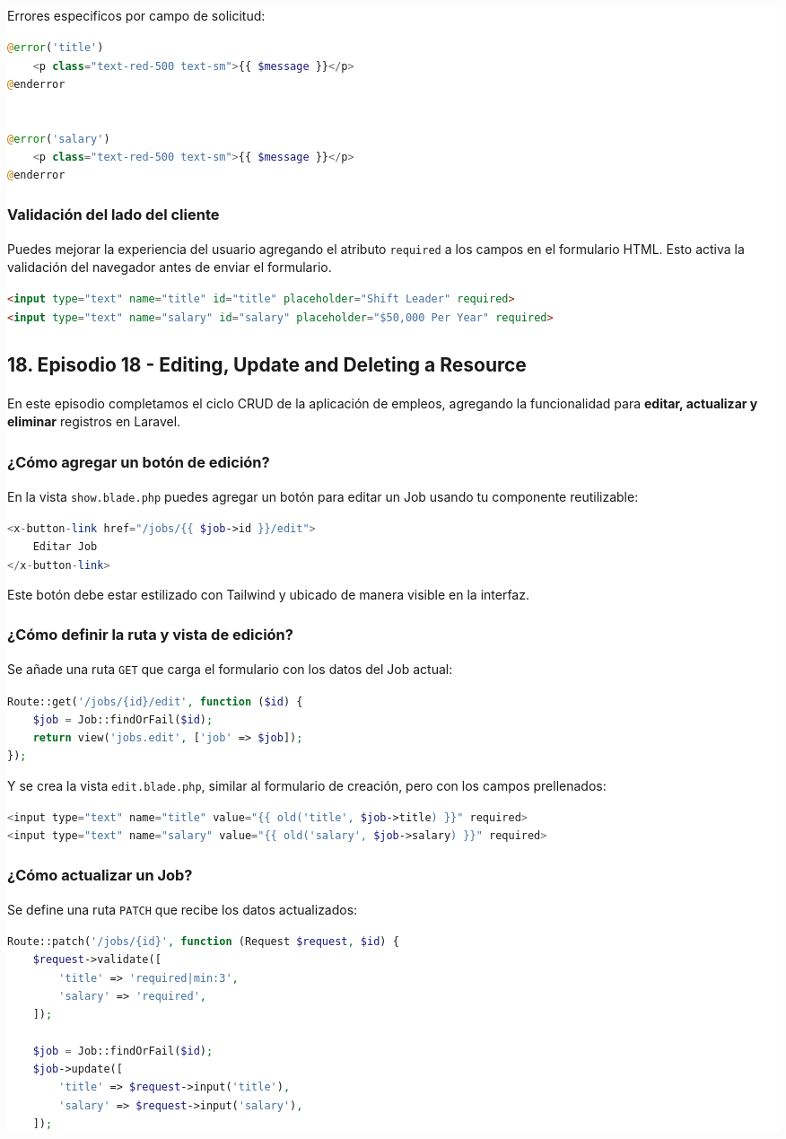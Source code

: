 Errores especificos por campo de solicitud:
```php
@error('title')
    <p class="text-red-500 text-sm">{{ $message }}</p>
@enderror


@error('salary')
    <p class="text-red-500 text-sm">{{ $message }}</p>
@enderror
```

### Validación del lado del cliente
Puedes mejorar la experiencia del usuario agregando el atributo `required` a los campos en el formulario HTML. Esto activa la validación del navegador antes de enviar el formulario.
```html
<input type="text" name="title" id="title" placeholder="Shift Leader" required>
<input type="text" name="salary" id="salary" placeholder="$50,000 Per Year" required>
```

## 18. Episodio 18 - Editing, Update and Deleting a Resource
En este episodio completamos el ciclo CRUD de la aplicación de empleos, agregando la funcionalidad para **editar, actualizar y eliminar** registros en Laravel.

### ¿Cómo agregar un botón de edición?
En la vista `show.blade.php` puedes agregar un botón para editar un Job usando tu componente reutilizable:

```php
<x-button-link href="/jobs/{{ $job->id }}/edit">
    Editar Job
</x-button-link>
```
Este botón debe estar estilizado con Tailwind y ubicado de manera visible en la interfaz.

### ¿Cómo definir la ruta y vista de edición?
Se añade una ruta `GET` que carga el formulario con los datos del Job actual:
```php
Route::get('/jobs/{id}/edit', function ($id) {
    $job = Job::findOrFail($id);
    return view('jobs.edit', ['job' => $job]);
});
```
Y se crea la vista `edit.blade.php`, similar al formulario de creación, pero con los campos prellenados:
```php
<input type="text" name="title" value="{{ old('title', $job->title) }}" required>
<input type="text" name="salary" value="{{ old('salary', $job->salary) }}" required>
```

### ¿Cómo actualizar un Job?
Se define una ruta `PATCH` que recibe los datos actualizados:
```php
Route::patch('/jobs/{id}', function (Request $request, $id) {
    $request->validate([
        'title' => 'required|min:3',
        'salary' => 'required',
    ]);

    $job = Job::findOrFail($id);
    $job->update([
        'title' => $request->input('title'),
        'salary' => $request->input('salary'),
    ]);
```